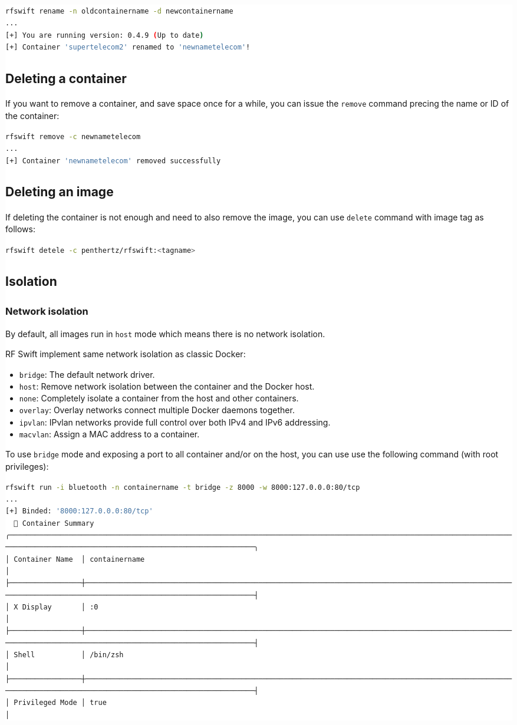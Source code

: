 ```bash
rfswift rename -n oldcontainername -d newcontainername
...
[+] You are running version: 0.4.9 (Up to date)
[+] Container 'supertelecom2' renamed to 'newnametelecom'!
```

## Deleting a container

If you want to remove a container, and save space once for a while, you can issue the `remove` command precing the name or ID of the container:

```bash
rfswift remove -c newnametelecom
...
[+] Container 'newnametelecom' removed successfully
```

## Deleting an image

If deleting the container is not enough and need to also remove the image, you can use `delete` command with image tag as follows:

```bash
rfswift detele -c penthertz/rfswift:<tagname>
```

## Isolation

### Network isolation

By default, all images run in `host` mode which means there is no network isolation.

RF Swift implement same network isolation as classic Docker:

* `bridge`: The default network driver.
* `host`: Remove network isolation between the container and the Docker host.
* `none`: Completely isolate a container from the host and other containers.
* `overlay`: Overlay networks connect multiple Docker daemons together.
* `ipvlan`: IPvlan networks provide full control over both IPv4 and IPv6 addressing.
* `macvlan`: Assign a MAC address to a container.

To use `bridge` mode and exposing a port to all container and/or on the host, you can use use the following command (with root privileges):

```bash
rfswift run -i bluetooth -n containername -t bridge -z 8000 -w 8000:127.0.0.0:80/tcp
...
[+] Binded: '8000:127.0.0.0:80/tcp'
  🧊 Container Summary                                                                                                                                                            
╭──────────────────────────────────────────────────────────────────────────────────────────────────────────────────────────────────────────────────────────────────────────────────╮
│ Container Name  │ containername                                                                                                                                                  │
├─────────────────┼────────────────────────────────────────────────────────────────────────────────────────────────────────────────────────────────────────────────────────────────┤
│ X Display       │ :0                                                                                                                                                             │
├─────────────────┼────────────────────────────────────────────────────────────────────────────────────────────────────────────────────────────────────────────────────────────────┤
│ Shell           │ /bin/zsh                                                                                                                                                       │
├─────────────────┼────────────────────────────────────────────────────────────────────────────────────────────────────────────────────────────────────────────────────────────────┤
│ Privileged Mode │ true                                                                                                                                                           │
```